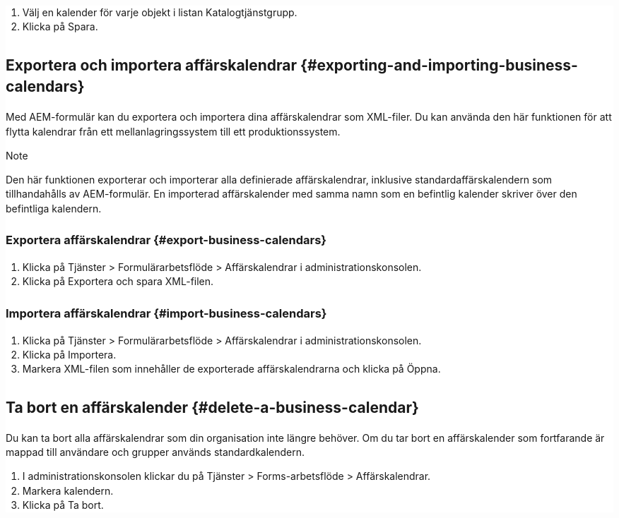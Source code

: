 1. Välj en kalender för varje objekt i listan Katalogtjänstgrupp.
1. Klicka på Spara.

## Exportera och importera affärskalendrar {#exporting-and-importing-business-calendars}

Med AEM-formulär kan du exportera och importera dina affärskalendrar som XML-filer. Du kan använda den här funktionen för att flytta kalendrar från ett mellanlagringssystem till ett produktionssystem.

>[!NOTE]
>
>Den här funktionen exporterar och importerar alla definierade affärskalendrar, inklusive standardaffärskalendern som tillhandahålls av AEM-formulär. En importerad affärskalender med samma namn som en befintlig kalender skriver över den befintliga kalendern.

### Exportera affärskalendrar {#export-business-calendars}

1. Klicka på Tjänster > Formulärarbetsflöde > Affärskalendrar i administrationskonsolen.
1. Klicka på Exportera och spara XML-filen.

### Importera affärskalendrar {#import-business-calendars}

1. Klicka på Tjänster > Formulärarbetsflöde > Affärskalendrar i administrationskonsolen.
1. Klicka på Importera.
1. Markera XML-filen som innehåller de exporterade affärskalendrarna och klicka på Öppna.

## Ta bort en affärskalender {#delete-a-business-calendar}

Du kan ta bort alla affärskalendrar som din organisation inte längre behöver. Om du tar bort en affärskalender som fortfarande är mappad till användare och grupper används standardkalendern.

1. I administrationskonsolen klickar du på Tjänster > Forms-arbetsflöde > Affärskalendrar.
1. Markera kalendern.
1. Klicka på Ta bort.

